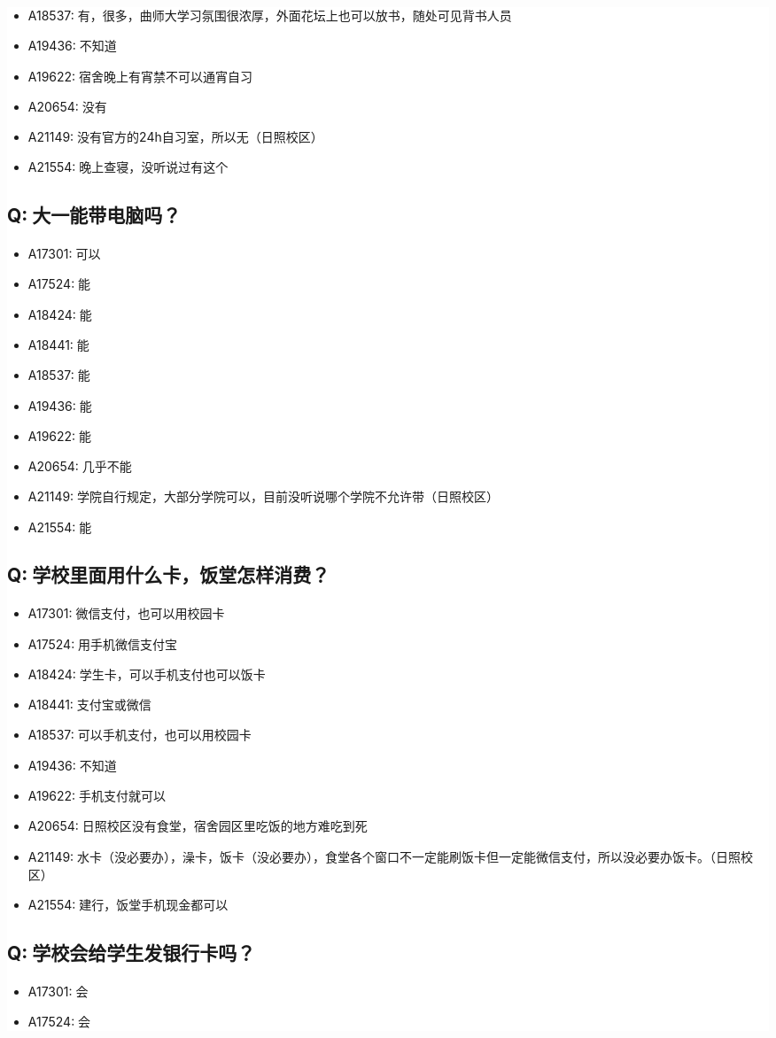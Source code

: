 - A18537: 有，很多，曲师大学习氛围很浓厚，外面花坛上也可以放书，随处可见背书人员

- A19436: 不知道

- A19622: 宿舍晚上有宵禁不可以通宵自习

- A20654: 没有

- A21149: 没有官方的24h自习室，所以无（日照校区）

- A21554: 晚上查寝，没听说过有这个

## Q: 大一能带电脑吗？

- A17301: 可以

- A17524: 能

- A18424: 能

- A18441: 能

- A18537: 能

- A19436: 能

- A19622: 能

- A20654: 几乎不能

- A21149: 学院自行规定，大部分学院可以，目前没听说哪个学院不允许带（日照校区）

- A21554: 能

## Q: 学校里面用什么卡，饭堂怎样消费？

- A17301: 微信支付，也可以用校园卡

- A17524: 用手机微信支付宝

- A18424: 学生卡，可以手机支付也可以饭卡

- A18441: 支付宝或微信

- A18537: 可以手机支付，也可以用校园卡

- A19436: 不知道

- A19622: 手机支付就可以

- A20654: 日照校区没有食堂，宿舍园区里吃饭的地方难吃到死

- A21149: 水卡（没必要办），澡卡，饭卡（没必要办），食堂各个窗口不一定能刷饭卡但一定能微信支付，所以没必要办饭卡。（日照校区）

- A21554: 建行，饭堂手机现金都可以

## Q: 学校会给学生发银行卡吗？

- A17301: 会

- A17524: 会
